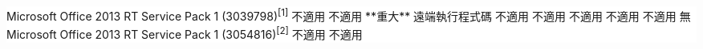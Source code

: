 </td>
</tr>
<tr>
<td style="border:1px solid black;">
Microsoft Office 2013 RT Service Pack 1  
(3039798)<sup>[1]</sup>

</td>
<td style="border:1px solid black;">
不適用

</td>
<td style="border:1px solid black;">
不適用

</td>
<td style="border:1px solid black;">
**重大**  
遠端執行程式碼

</td>
<td style="border:1px solid black;">
不適用

</td>
<td style="border:1px solid black;">
不適用

</td>
<td style="border:1px solid black;">
不適用

</td>
<td style="border:1px solid black;">
不適用

</td>
<td style="border:1px solid black;">
不適用

</td>
<td style="border:1px solid black;">
無

</td>
</tr>
<tr>
<td style="border:1px solid black;">
Microsoft Office 2013 RT Service Pack 1  
(3054816)<sup>[2]</sup>

</td>
<td style="border:1px solid black;">
不適用

</td>
<td style="border:1px solid black;">
不適用
